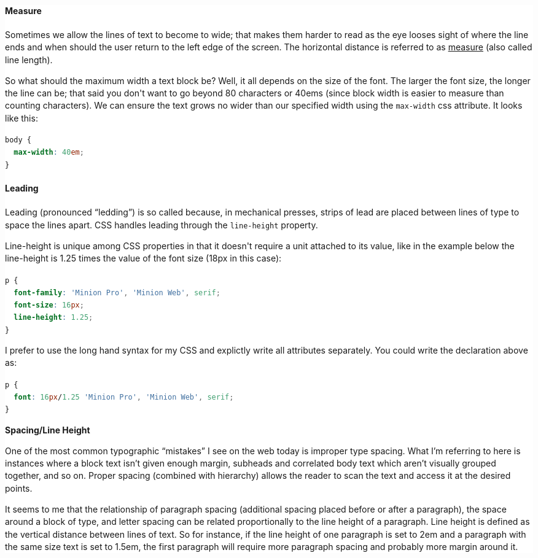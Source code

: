 #### Measure

Sometimes we allow the lines of text to become to wide; that makes them harder to read as the eye looses sight of where the line ends and when should the user return to the left edge of the screen. The horizontal distance is referred to as [measure](https://www.wikiwand.com/en/Line_length) (also called line length).

So what should the maximum width a text block be? Well, it all depends on the size of the font. The larger the font size, the longer the line can be; that said you don't want to go beyond 80 characters or 40ems (since block width is easier to measure than counting characters). We can ensure the text grows no wider than our specified width using the `max-width` css attribute. It looks like this:

```css
body {
  max-width: 40em;
}
```

#### Leading

Leading (pronounced “ledding”) is so called because, in mechanical presses, strips of lead are placed between lines of type to space the lines apart. CSS handles leading through the `line-height` property.

Line-height is unique among CSS properties in that it doesn't require a unit attached to its value, like in the example below the line-height is 1.25 times the value of the font size (18px in this case):

```css
p {
  font-family: 'Minion Pro', 'Minion Web', serif;
  font-size: 16px;
  line-height: 1.25;
}
```

I prefer to use the long hand syntax for my CSS and explictly write all attributes separately. You could write the declaration above as:

```css
p {
  font: 16px/1.25 'Minion Pro', 'Minion Web', serif;
}
```

**Spacing/Line Height**

One of the most common typographic “mistakes” I see on the web today is improper type spacing. What I’m referring to here is instances where a block text isn’t given enough margin, subheads and correlated body text which aren’t visually grouped together, and so on. Proper spacing (combined with hierarchy) allows the reader to scan the text and access it at the desired points.

It seems to me that the relationship of paragraph spacing (additional spacing placed before or after a paragraph), the space around a block of type, and letter spacing can be related proportionally to the line height of a paragraph. Line height is defined as the vertical distance between lines of text. So for instance, if the line height of one paragraph is set to 2em and a paragraph with the same size text is set to 1.5em, the first paragraph will require more paragraph spacing and probably more margin around it.
